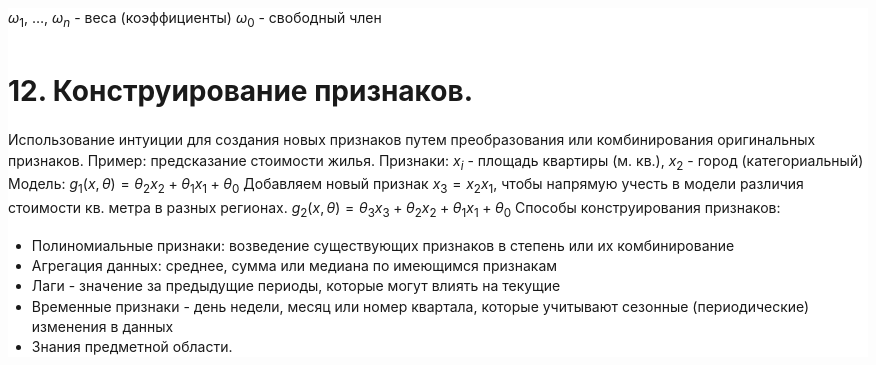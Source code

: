 $\omega_1, \ \ldots, \ \omega_n$ - веса (коэффициенты)
$\omega_0$ - свободный член


# 12. Конструирование признаков.
Использование интуиции для создания новых признаков путем преобразования или комбинирования оригинальных признаков.
Пример: предсказание стоимости жилья.
	Признаки: $x_i$ - площадь квартиры (м. кв.), $x_2$ - город (категориальный)
	Модель: $g_1(x, \theta) = \theta_2 x_2 + \theta_1 x_1 + \theta_0$
	Добавляем новый признак $x_3 = x_2 x_1$, чтобы напрямую учесть в модели различия стоимости кв. метра в разных регионах.
	$g_2(x, \theta) = \theta_3 x_3 + \theta_2 x_2 + \theta_1 x_1 + \theta_0$ 
Способы конструирования признаков:
- Полиномиальные признаки: возведение существующих признаков в степень или их комбинирование
- Агрегация данных: среднее, сумма или медиана по имеющимся признакам
- Лаги - значение за предыдущие периоды, которые могут влиять на текущие
- Временные признаки - день недели, месяц или номер квартала, которые учитывают сезонные (периодические) изменения в данных
- Знания предметной области.